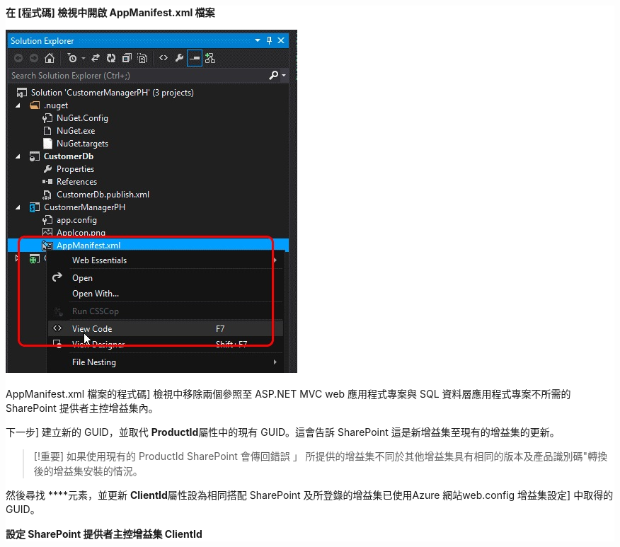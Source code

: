     
    

**在 [程式碼] 檢視中開啟 AppManifest.xml 檔案**

  
    
    

  
    
    
![App manifest context menu in Visual Studio](images/ConvertAuto2ProviderFig21.jpg)
  
    
    
AppManifest.xml 檔案的程式碼] 檢視中移除兩個參照至 ASP.NET MVC web 應用程式專案與 SQL 資料層應用程式專案不所需的 SharePoint 提供者主控增益集內。
  
    
    
下一步] 建立新的 GUID，並取代 **ProductId**屬性中的現有 GUID。這會告訴 SharePoint 這是新增益集至現有的增益集的更新。
  
    
    

    
> [!重要]
> 如果使用現有的 ProductId SharePoint 會傳回錯誤 」 所提供的增益集不同於其他增益集具有相同的版本及產品識別碼"轉換後的增益集安裝的情況。
  
    
    

然後尋找 **<RemoteWebApplication>**元素，並更新 **ClientId**屬性設為相同搭配 SharePoint 及所登錄的增益集已使用Azure 網站web.config 增益集設定] 中取得的 GUID。
  
    
    

**設定 SharePoint 提供者主控增益集 ClientId**
